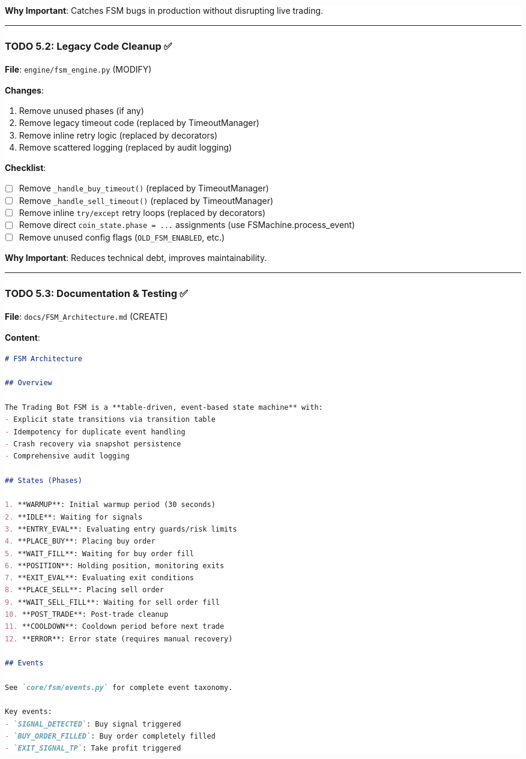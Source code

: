 ```python
```

**Why Important**: Catches FSM bugs in production without disrupting live trading.

---

### TODO 5.2: Legacy Code Cleanup ✅

**File**: `engine/fsm_engine.py` (MODIFY)

**Changes**:
1. Remove unused phases (if any)
2. Remove legacy timeout code (replaced by TimeoutManager)
3. Remove inline retry logic (replaced by decorators)
4. Remove scattered logging (replaced by audit logging)

**Checklist**:
- [ ] Remove `_handle_buy_timeout()` (replaced by TimeoutManager)
- [ ] Remove `_handle_sell_timeout()` (replaced by TimeoutManager)
- [ ] Remove inline `try/except` retry loops (replaced by decorators)
- [ ] Remove direct `coin_state.phase = ...` assignments (use FSMachine.process_event)
- [ ] Remove unused config flags (`OLD_FSM_ENABLED`, etc.)

**Why Important**: Reduces technical debt, improves maintainability.

---

### TODO 5.3: Documentation & Testing ✅

**File**: `docs/FSM_Architecture.md` (CREATE)

**Content**:
```markdown
# FSM Architecture

## Overview

The Trading Bot FSM is a **table-driven, event-based state machine** with:
- Explicit state transitions via transition table
- Idempotency for duplicate event handling
- Crash recovery via snapshot persistence
- Comprehensive audit logging

## States (Phases)

1. **WARMUP**: Initial warmup period (30 seconds)
2. **IDLE**: Waiting for signals
3. **ENTRY_EVAL**: Evaluating entry guards/risk limits
4. **PLACE_BUY**: Placing buy order
5. **WAIT_FILL**: Waiting for buy order fill
6. **POSITION**: Holding position, monitoring exits
7. **EXIT_EVAL**: Evaluating exit conditions
8. **PLACE_SELL**: Placing sell order
9. **WAIT_SELL_FILL**: Waiting for sell order fill
10. **POST_TRADE**: Post-trade cleanup
11. **COOLDOWN**: Cooldown period before next trade
12. **ERROR**: Error state (requires manual recovery)

## Events

See `core/fsm/events.py` for complete event taxonomy.

Key events:
- `SIGNAL_DETECTED`: Buy signal triggered
- `BUY_ORDER_FILLED`: Buy order completely filled
- `EXIT_SIGNAL_TP`: Take profit triggered
```